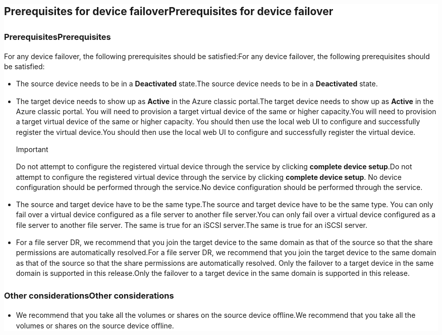 ## <a name="prerequisites-for-device-failover"></a><span data-ttu-id="6a970-126">Prerequisites for device failover</span><span class="sxs-lookup"><span data-stu-id="6a970-126">Prerequisites for device failover</span></span>
### <a name="prerequisites"></a><span data-ttu-id="6a970-127">Prerequisites</span><span class="sxs-lookup"><span data-stu-id="6a970-127">Prerequisites</span></span>
<span data-ttu-id="6a970-128">For any device failover, the following prerequisites should be satisfied:</span><span class="sxs-lookup"><span data-stu-id="6a970-128">For any device failover, the following prerequisites should be satisfied:</span></span>

* <span data-ttu-id="6a970-129">The source device needs to be in a **Deactivated** state.</span><span class="sxs-lookup"><span data-stu-id="6a970-129">The source device needs to be in a **Deactivated** state.</span></span>
* <span data-ttu-id="6a970-130">The target device needs to show up as **Active** in the Azure classic portal.</span><span class="sxs-lookup"><span data-stu-id="6a970-130">The target device needs to show up as **Active** in the Azure classic portal.</span></span> <span data-ttu-id="6a970-131">You will need to provision a target virtual device of the same or higher capacity.</span><span class="sxs-lookup"><span data-stu-id="6a970-131">You will need to provision a target virtual device of the same or higher capacity.</span></span> <span data-ttu-id="6a970-132">You should then use the local web UI to configure and successfully register the virtual device.</span><span class="sxs-lookup"><span data-stu-id="6a970-132">You should then use the local web UI to configure and successfully register the virtual device.</span></span>
  
  > [!IMPORTANT]
  > <span data-ttu-id="6a970-133">Do not attempt to configure the registered virtual device through the service by clicking **complete device setup**.</span><span class="sxs-lookup"><span data-stu-id="6a970-133">Do not attempt to configure the registered virtual device through the service by clicking **complete device setup**.</span></span> <span data-ttu-id="6a970-134">No device configuration should be performed through the service.</span><span class="sxs-lookup"><span data-stu-id="6a970-134">No device configuration should be performed through the service.</span></span>
  > 
  > 
* <span data-ttu-id="6a970-135">The source and target device have to be the same type.</span><span class="sxs-lookup"><span data-stu-id="6a970-135">The source and target device have to be the same type.</span></span> <span data-ttu-id="6a970-136">You can only fail over a virtual device configured as a file server to another file server.</span><span class="sxs-lookup"><span data-stu-id="6a970-136">You can only fail over a virtual device configured as a file server to another file server.</span></span> <span data-ttu-id="6a970-137">The same is true for an iSCSI server.</span><span class="sxs-lookup"><span data-stu-id="6a970-137">The same is true for an iSCSI server.</span></span>
* <span data-ttu-id="6a970-138">For a file server DR, we recommend that you join the target device to the same domain as that of the source so that the share permissions are automatically resolved.</span><span class="sxs-lookup"><span data-stu-id="6a970-138">For a file server DR, we recommend that you join the target device to the same domain as that of the source so that the share permissions are automatically resolved.</span></span> <span data-ttu-id="6a970-139">Only the failover to a target device in the same domain is supported in this release.</span><span class="sxs-lookup"><span data-stu-id="6a970-139">Only the failover to a target device in the same domain is supported in this release.</span></span>

### <a name="other-considerations"></a><span data-ttu-id="6a970-140">Other considerations</span><span class="sxs-lookup"><span data-stu-id="6a970-140">Other considerations</span></span>
* <span data-ttu-id="6a970-141">We recommend that you take all the volumes or shares on the source device offline.</span><span class="sxs-lookup"><span data-stu-id="6a970-141">We recommend that you take all the volumes or shares on the source device offline.</span></span>